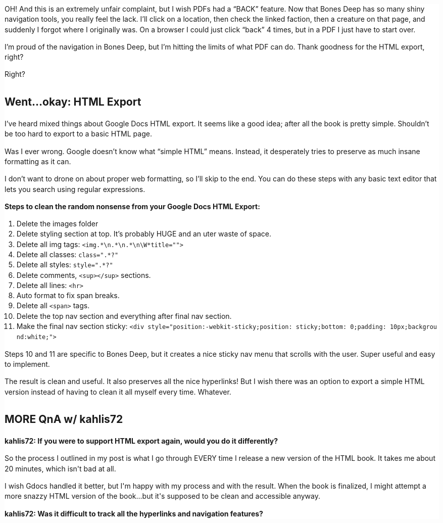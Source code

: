 OH! And this is an extremely unfair complaint, but I wish PDFs had a “BACK” feature. Now that Bones Deep has so many shiny navigation tools, you really feel the lack. I’ll click on a location, then check the linked faction, then a creature on that page, and suddenly I forgot where I originally was. On a browser I could just click “back” 4 times, but in a PDF I just have to start over.

I’m proud of the navigation in Bones Deep, but I’m hitting the limits of what PDF can do. Thank goodness for the HTML export, right?

Right?

## Went…okay: HTML Export

I’ve heard mixed things about Google Docs HTML export. It seems like a good idea; after all the book is pretty simple. Shouldn’t be too hard to export to a basic HTML page.

Was I ever wrong. Google doesn’t know what “simple HTML” means. Instead, it desperately tries to preserve as much insane formatting as it can. 

I don’t want to drone on about proper web formatting, so I’ll skip to the end. You can do these steps with any basic text editor that lets you search using regular expressions.

**Steps to clean the random nonsense from your Google Docs HTML Export:**

1. Delete the images folder
2. Delete styling section at top. It’s probably HUGE and an uter waste of space.
3. Delete all img tags: `<img.*\n.*\n.*\n\W*title="">`
4. Delete all classes: `class=".*?"`
5. Delete all styles: `style=".*?"`
6. Delete comments, `<sup></sup>` sections. 
7. Delete all lines: `<hr>`
8. Auto format to fix span breaks.
9. Delete all `<span>` tags.
10. Delete the top nav section and everything after final nav section.
11. Make the final nav section sticky: `<div style="position:-webkit-sticky;position: sticky;bottom: 0;padding: 10px;background:white;">`

Steps 10 and 11 are specific to Bones Deep, but it creates a nice sticky nav menu that scrolls with the user. Super useful and easy to implement.

The result is clean and useful. It also preserves all the nice hyperlinks! But I wish there was an option to export a simple HTML version instead of having to clean it all myself every time. Whatever.

## MORE QnA w/ kahlis72

**kahlis72: If you were to support HTML export again, would you do it differently?**

So the process I outlined in my post is what I go through EVERY time I release a new version of the HTML book. It takes me about 20 minutes, which isn't bad at all.

I wish Gdocs handled it better, but I'm happy with my process and with the result. When the book is finalized, I might attempt a more snazzy HTML version of the book...but it's supposed to be clean and accessible anyway. 

**kahlis72: Was it difficult to track all the hyperlinks and navigation features?**
